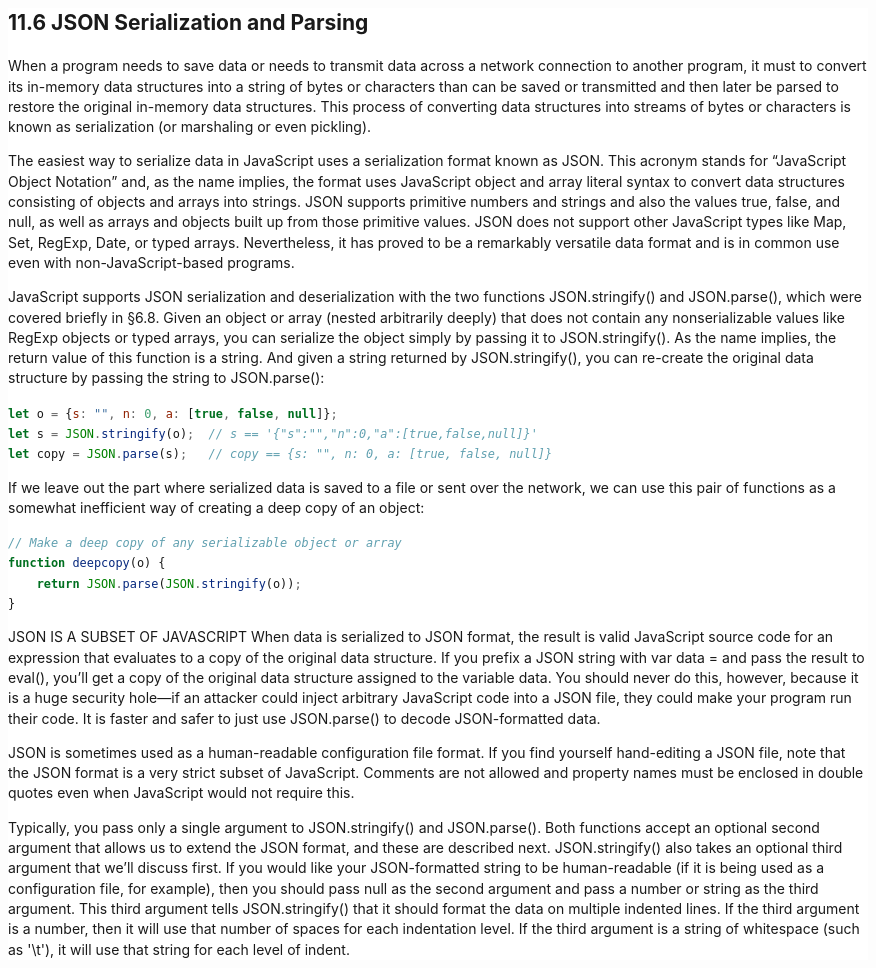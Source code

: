 ## 11.6 JSON Serialization and Parsing

When a program needs to save data or needs to transmit data across a network connection to another program, it must to convert its in-memory data structures into a string of bytes or characters than can be saved or transmitted and then later be parsed to restore the original in-memory data structures. This process of converting data structures into streams of bytes or characters is known as serialization (or marshaling or even pickling).

The easiest way to serialize data in JavaScript uses a serialization format known as JSON. This acronym stands for “JavaScript Object Notation” and, as the name implies, the format uses JavaScript object and array literal syntax to convert data structures consisting of objects and arrays into strings. JSON supports primitive numbers and strings and also the values true, false, and null, as well as arrays and objects built up from those primitive values. JSON does not support other JavaScript types like Map, Set, RegExp, Date, or typed arrays. Nevertheless, it has proved to be a remarkably versatile data format and is in common use even with non-JavaScript-based programs.

JavaScript supports JSON serialization and deserialization with the two functions JSON.stringify() and JSON.parse(), which were covered briefly in §6.8. Given an object or array (nested arbitrarily deeply) that does not contain any nonserializable values like RegExp objects or typed arrays, you can serialize the object simply by passing it to JSON.stringify(). As the name implies, the return value of this function is a string. And given a string returned by JSON.stringify(), you can re-create the original data structure by passing the string to JSON.parse():

```js
let o = {s: "", n: 0, a: [true, false, null]};
let s = JSON.stringify(o);  // s == '{"s":"","n":0,"a":[true,false,null]}'
let copy = JSON.parse(s);   // copy == {s: "", n: 0, a: [true, false, null]}
```

If we leave out the part where serialized data is saved to a file or sent over the network, we can use this pair of functions as a somewhat inefficient way of creating a deep copy of an object:

```js
// Make a deep copy of any serializable object or array
function deepcopy(o) {
    return JSON.parse(JSON.stringify(o));
}
```

JSON IS A SUBSET OF JAVASCRIPT When data is serialized to JSON format, the result is valid JavaScript source code for an expression that evaluates to a copy of the original data structure. If you prefix a JSON string with var data = and pass the result to eval(), you’ll get a copy of the original data structure assigned to the variable data. You should never do this, however, because it is a huge security hole—if an attacker could inject arbitrary JavaScript code into a JSON file, they could make your program run their code. It is faster and safer to just use JSON.parse() to decode JSON-formatted data.

JSON is sometimes used as a human-readable configuration file format. If you find yourself hand-editing a JSON file, note that the JSON format is a very strict subset of JavaScript. Comments are not allowed and property names must be enclosed in double quotes even when JavaScript would not require this.

Typically, you pass only a single argument to JSON.stringify() and JSON.parse(). Both functions accept an optional second argument that allows us to extend the JSON format, and these are described next. JSON.stringify() also takes an optional third argument that we’ll discuss first. If you would like your JSON-formatted string to be human-readable (if it is being used as a configuration file, for example), then you should pass null as the second argument and pass a number or string as the third argument. This third argument tells JSON.stringify() that it should format the data on multiple indented lines. If the third argument is a number, then it will use that number of spaces for each indentation level. If the third argument is a string of whitespace (such as '\t'), it will use that string for each level of indent.
